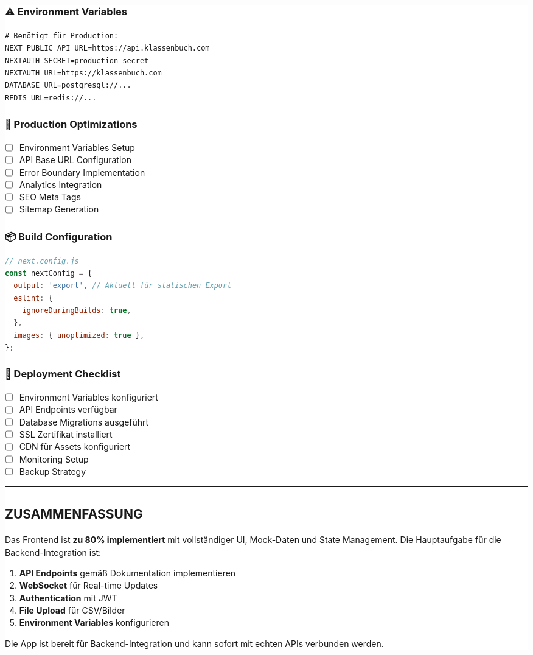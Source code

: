 ### ⚠️ Environment Variables
```env
# Benötigt für Production:
NEXT_PUBLIC_API_URL=https://api.klassenbuch.com
NEXTAUTH_SECRET=production-secret
NEXTAUTH_URL=https://klassenbuch.com
DATABASE_URL=postgresql://...
REDIS_URL=redis://...
```

### 🔧 Production Optimizations
- [ ] Environment Variables Setup
- [ ] API Base URL Configuration
- [ ] Error Boundary Implementation
- [ ] Analytics Integration
- [ ] SEO Meta Tags
- [ ] Sitemap Generation

### 📦 Build Configuration
```javascript
// next.config.js
const nextConfig = {
  output: 'export', // Aktuell für statischen Export
  eslint: {
    ignoreDuringBuilds: true,
  },
  images: { unoptimized: true },
};
```

### 🚀 Deployment Checklist
- [ ] Environment Variables konfiguriert
- [ ] API Endpoints verfügbar
- [ ] Database Migrations ausgeführt
- [ ] SSL Zertifikat installiert
- [ ] CDN für Assets konfiguriert
- [ ] Monitoring Setup
- [ ] Backup Strategy

---

## ZUSAMMENFASSUNG

Das Frontend ist **zu 80% implementiert** mit vollständiger UI, Mock-Daten und State Management. Die Hauptaufgabe für die Backend-Integration ist:

1. **API Endpoints** gemäß Dokumentation implementieren
2. **WebSocket** für Real-time Updates
3. **Authentication** mit JWT
4. **File Upload** für CSV/Bilder
5. **Environment Variables** konfigurieren

Die App ist bereit für Backend-Integration und kann sofort mit echten APIs verbunden werden.
